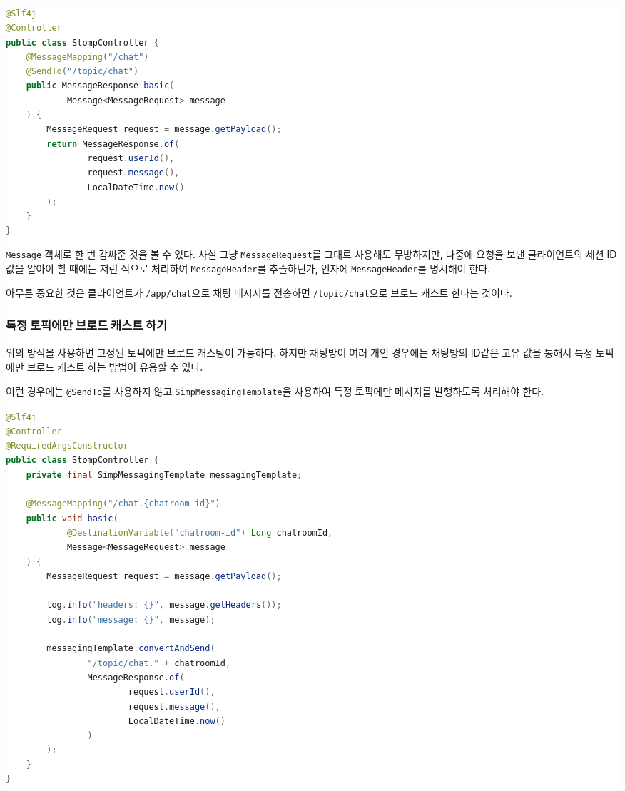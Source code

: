 ```java
@Slf4j
@Controller
public class StompController {
    @MessageMapping("/chat")
    @SendTo("/topic/chat")
    public MessageResponse basic(
            Message<MessageRequest> message
    ) {
        MessageRequest request = message.getPayload();
        return MessageResponse.of(
                request.userId(), 
                request.message(), 
                LocalDateTime.now()
        );
    }
}
```

`Message` 객체로 한 번 감싸준 것을 볼 수 있다. 사실 그냥 `MessageRequest`를 그대로 사용해도 무방하지만, 나중에 요청을 보낸 클라이언트의 세션 ID 값을 알아야 할 때에는 저런 식으로 처리하여 `MessageHeader`를 추출하던가, 인자에 `MessageHeader`를 명시해야 한다.

아무튼 중요한 것은 클라이언트가 `/app/chat`으로 채팅 메시지를 전송하면 `/topic/chat`으로 브로드 캐스트 한다는 것이다.

### 특정 토픽에만 브로드 캐스트 하기

위의 방식을 사용하면 고정된 토픽에만 브로드 캐스팅이 가능하다. 하지만 채팅방이 여러 개인 경우에는 채팅방의 ID같은 고유 값을 통해서 특정 토픽에만 브로드 캐스트 하는 방법이 유용할 수 있다. 

이런 경우에는 `@SendTo`를 사용하지 않고 `SimpMessagingTemplate`을 사용하여 특정 토픽에만 메시지를 발행하도록 처리해야 한다.

```java
@Slf4j
@Controller
@RequiredArgsConstructor
public class StompController {
    private final SimpMessagingTemplate messagingTemplate;

    @MessageMapping("/chat.{chatroom-id}")
    public void basic(
            @DestinationVariable("chatroom-id") Long chatroomId,
            Message<MessageRequest> message
    ) {
        MessageRequest request = message.getPayload();

        log.info("headers: {}", message.getHeaders());
        log.info("message: {}", message);

        messagingTemplate.convertAndSend(
                "/topic/chat." + chatroomId,
                MessageResponse.of(
                        request.userId(),
                        request.message(),
                        LocalDateTime.now()
                )
        );
    }
}
```
